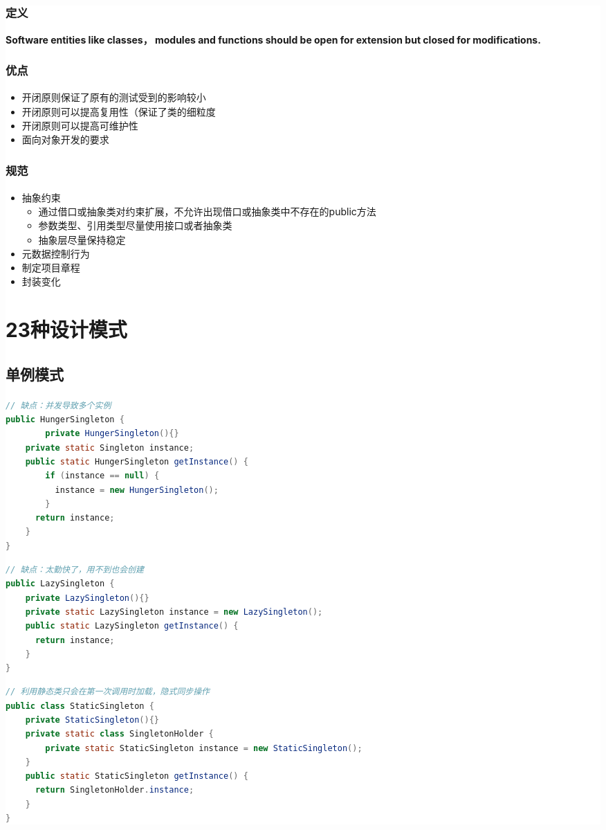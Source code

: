 ### 定义

**Software entities like classes， modules and functions should be open for extension but closed for modifications.**

### 优点

- 开闭原则保证了原有的测试受到的影响较小
- 开闭原则可以提高复用性（保证了类的细粒度
- 开闭原则可以提高可维护性
- 面向对象开发的要求

### 规范

- 抽象约束
  - 通过借口或抽象类对约束扩展，不允许出现借口或抽象类中不存在的public方法
  - 参数类型、引用类型尽量使用接口或者抽象类
  - 抽象层尽量保持稳定
- 元数据控制行为
- 制定项目章程
- 封装变化

# 23种设计模式

## 单例模式

```java
// 缺点：并发导致多个实例
public HungerSingleton {
		private HungerSingleton(){}
  	private static Singleton instance;
  	public static HungerSingleton getInstance() {
      	if (instance == null) {
          instance = new HungerSingleton();
        }
      return instance;
    }
}
```

```java
// 缺点：太勤快了，用不到也会创建
public LazySingleton {
  	private LazySingleton(){}
  	private static LazySingleton instance = new LazySingleton();
  	public static LazySingleton getInstance() {
      return instance;
    }
}
```

```java
// 利用静态类只会在第一次调用时加载，隐式同步操作
public class StaticSingleton {
  	private StaticSingleton(){}
  	private static class SingletonHolder {
      	private static StaticSingleton instance = new StaticSingleton();
    }
  	public static StaticSingleton getInstance() {
      return SingletonHolder.instance;
    }
}
```
